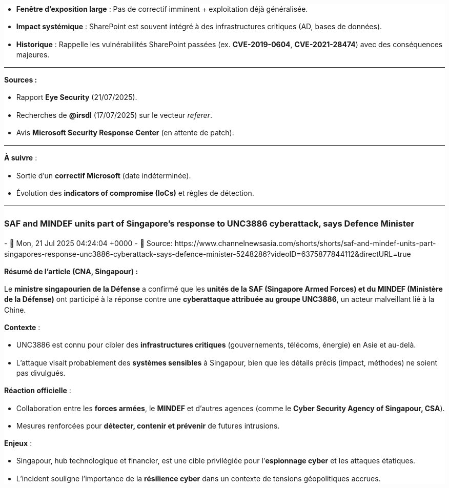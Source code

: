 - **Fenêtre d’exposition large** : Pas de correctif imminent + exploitation déjà généralisée.

- **Impact systémique** : SharePoint est souvent intégré à des infrastructures critiques (AD, bases de données).

- **Historique** : Rappelle les vulnérabilités SharePoint passées (ex. **CVE-2019-0604**, **CVE-2021-28474**) avec des conséquences majeures.

---
**Sources :**

- Rapport **Eye Security** (21/07/2025).

- Recherches de **@irsdl** (17/07/2025) sur le vecteur *referer*.

- Avis **Microsoft Security Response Center** (en attente de patch).

---
**À suivre** :

- Sortie d’un **correctif Microsoft** (date indéterminée).

- Évolution des **indicators of compromise (IoCs)** et règles de détection.

---

<h3 class="class_h3">SAF and MINDEF units part of Singapore’s response to UNC3886 cyberattack, says Defence Minister</h3>
- 📅 Mon, 21 Jul 2025 04:24:04 +0000
- 🔗 Source: https://www.channelnewsasia.com/shorts/shorts/saf-and-mindef-units-part-singapores-response-unc3886-cyberattack-says-defence-minister-5248286?videoID=6375877844112&directURL=true

**Résumé de l’article (CNA, Singapour) :**

Le **ministre singapourien de la Défense** a confirmé que les **unités de la SAF (Singapore Armed Forces) et du MINDEF (Ministère de la Défense)** ont participé à la réponse contre une **cyberattaque attribuée au groupe UNC3886**, un acteur malveillant lié à la Chine.

**Contexte** :

- UNC3886 est connu pour cibler des **infrastructures critiques** (gouvernements, télécoms, énergie) en Asie et au-delà.

- L’attaque visait probablement des **systèmes sensibles** à Singapour, bien que les détails précis (impact, méthodes) ne soient pas divulgués.

**Réaction officielle** :

- Collaboration entre les **forces armées**, le **MINDEF** et d’autres agences (comme le **Cyber Security Agency of Singapour, CSA**).

- Mesures renforcées pour **détecter, contenir et prévenir** de futures intrusions.

**Enjeux** :

- Singapour, hub technologique et financier, est une cible privilégiée pour l’**espionnage cyber** et les attaques étatiques.

- L’incident souligne l’importance de la **résilience cyber** dans un contexte de tensions géopolitiques accrues.
